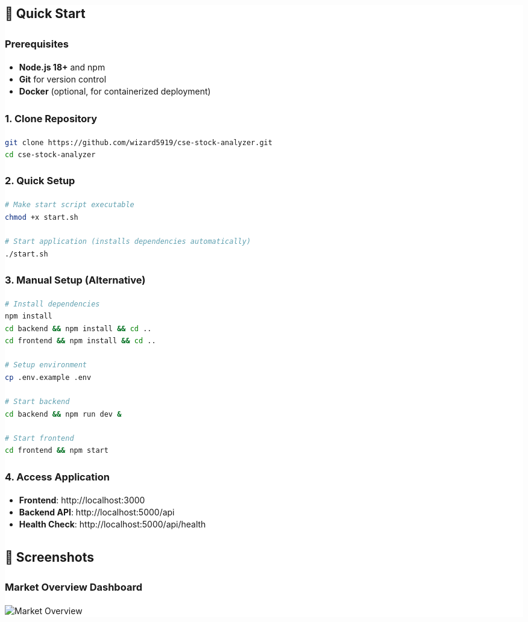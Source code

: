 ## 🚀 **Quick Start**

### **Prerequisites**
- **Node.js 18+** and npm
- **Git** for version control
- **Docker** (optional, for containerized deployment)

### **1. Clone Repository**
```bash
git clone https://github.com/wizard5919/cse-stock-analyzer.git
cd cse-stock-analyzer
```

### **2. Quick Setup**
```bash
# Make start script executable
chmod +x start.sh

# Start application (installs dependencies automatically)
./start.sh
```

### **3. Manual Setup (Alternative)**
```bash
# Install dependencies
npm install
cd backend && npm install && cd ..
cd frontend && npm install && cd ..

# Setup environment
cp .env.example .env

# Start backend
cd backend && npm run dev &

# Start frontend
cd frontend && npm start
```

### **4. Access Application**
- **Frontend**: http://localhost:3000
- **Backend API**: http://localhost:5000/api
- **Health Check**: http://localhost:5000/api/health

## 📱 **Screenshots**

### Market Overview Dashboard
![Market Overview](https://via.placeholder.com/600x400/10B981/FFFFFF?text=Market+Overview+Dashboard)
